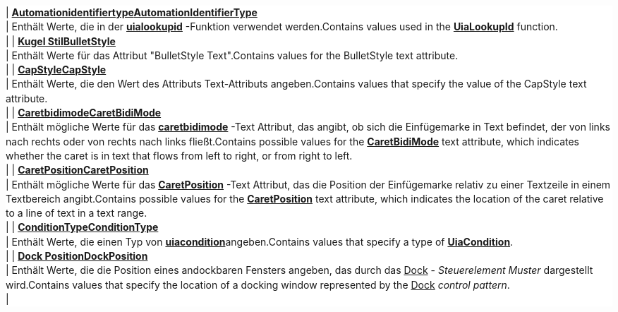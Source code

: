 | [<span data-ttu-id="9df21-116">**Automationidentifiertype**</span><span class="sxs-lookup"><span data-stu-id="9df21-116">**AutomationIdentifierType**</span></span>](/windows/desktop/api/UIAutomationCoreApi/ne-uiautomationcoreapi-automationidentifiertype)<br/>         | <span data-ttu-id="9df21-117">Enthält Werte, die in der [**uialookupid**](/windows/desktop/api/UIAutomationCoreApi/nf-uiautomationcoreapi-uialookupid) -Funktion verwendet werden.</span><span class="sxs-lookup"><span data-stu-id="9df21-117">Contains values used in the [**UiaLookupId**](/windows/desktop/api/UIAutomationCoreApi/nf-uiautomationcoreapi-uialookupid) function.</span></span><br/>                                                                                                                                                                   |
| [<span data-ttu-id="9df21-118">**Kugel Stil**</span><span class="sxs-lookup"><span data-stu-id="9df21-118">**BulletStyle**</span></span>](/windows/desktop/api/UIAutomationCore/ne-uiautomationcore-bulletstyle)<br/>                           | <span data-ttu-id="9df21-119">Enthält Werte für das Attribut "BulletStyle Text".</span><span class="sxs-lookup"><span data-stu-id="9df21-119">Contains values for the BulletStyle text attribute.</span></span><br/>                                                                                                                                                                                                       |
| [<span data-ttu-id="9df21-120">**CapStyle**</span><span class="sxs-lookup"><span data-stu-id="9df21-120">**CapStyle**</span></span>](/windows/desktop/api/UIAutomationCore/ne-uiautomationcore-capstyle)<br/>                                 | <span data-ttu-id="9df21-121">Enthält Werte, die den Wert des Attributs Text-Attributs angeben.</span><span class="sxs-lookup"><span data-stu-id="9df21-121">Contains values that specify the value of the CapStyle text attribute.</span></span><br/>                                                                                                                                                                                    |
| [<span data-ttu-id="9df21-122">**Caretbidimode**</span><span class="sxs-lookup"><span data-stu-id="9df21-122">**CaretBidiMode**</span></span>](/windows/desktop/api/uiautomationcore/ne-uiautomationcore-caretbidimode)<br/>                       | <span data-ttu-id="9df21-123">Enthält mögliche Werte für das [**caretbidimode**](uiauto-textattribute-ids.md) -Text Attribut, das angibt, ob sich die Einfügemarke in Text befindet, der von links nach rechts oder von rechts nach links fließt.</span><span class="sxs-lookup"><span data-stu-id="9df21-123">Contains possible values for the [**CaretBidiMode**](uiauto-textattribute-ids.md) text attribute, which indicates whether the caret is in text that flows from left to right, or from right to left.</span></span><br/>                        |
| [<span data-ttu-id="9df21-124">**CaretPosition**</span><span class="sxs-lookup"><span data-stu-id="9df21-124">**CaretPosition**</span></span>](/windows/desktop/api/uiautomationcore/ne-uiautomationcore-caretposition)<br/>                       | <span data-ttu-id="9df21-125">Enthält mögliche Werte für das [**CaretPosition**](uiauto-textattribute-ids.md) -Text Attribut, das die Position der Einfügemarke relativ zu einer Textzeile in einem Textbereich angibt.</span><span class="sxs-lookup"><span data-stu-id="9df21-125">Contains possible values for the [**CaretPosition**](uiauto-textattribute-ids.md) text attribute, which indicates the location of the caret relative to a line of text in a text range.</span></span><br/>                                     |
| [<span data-ttu-id="9df21-126">**ConditionType**</span><span class="sxs-lookup"><span data-stu-id="9df21-126">**ConditionType**</span></span>](/windows/desktop/api/UIAutomationCoreApi/ne-uiautomationcoreapi-conditiontype)<br/>                       | <span data-ttu-id="9df21-127">Enthält Werte, die einen Typ von [**uiacondition**](/windows/desktop/api/UIAutomationCoreApi/ns-uiautomationcoreapi-uiacondition)angeben.</span><span class="sxs-lookup"><span data-stu-id="9df21-127">Contains values that specify a type of [**UiaCondition**](/windows/desktop/api/UIAutomationCoreApi/ns-uiautomationcoreapi-uiacondition).</span></span><br/>                                                                                                                                                                 |
| [<span data-ttu-id="9df21-128">**Dock Position**</span><span class="sxs-lookup"><span data-stu-id="9df21-128">**DockPosition**</span></span>](/windows/desktop/api/UIAutomationCore/ne-uiautomationcore-dockposition)<br/>                            | <span data-ttu-id="9df21-129">Enthält Werte, die die Position eines andockbaren Fensters angeben, das durch das [Dock](uiauto-implementingdock.md) - *Steuerelement Muster* dargestellt wird.</span><span class="sxs-lookup"><span data-stu-id="9df21-129">Contains values that specify the location of a docking window represented by the [Dock](uiauto-implementingdock.md) *control pattern*.</span></span><br/>                                                                                                                   |